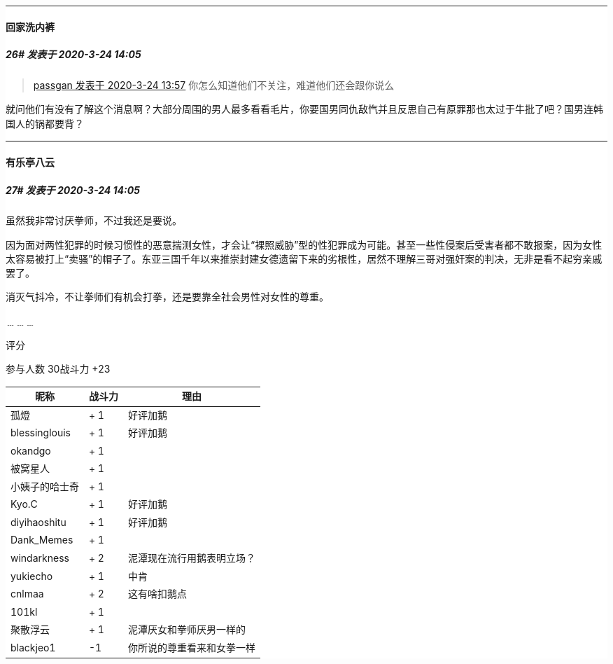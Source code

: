 





*****

####  回家洗内裤  
##### 26#       发表于 2020-3-24 14:05



<blockquote><a href="httphttps://bbs.saraba1st.com/2b/forum.php?mod=redirect&amp;goto=findpost&amp;pid=46855716&amp;ptid=1920599" target="_blank">passgan 发表于 2020-3-24 13:57</a>
你怎么知道他们不关注，难道他们还会跟你说么</blockquote>
就问他们有没有了解这个消息啊？大部分周围的男人最多看看毛片，你要国男同仇敌忾并且反思自己有原罪那也太过于牛批了吧？国男连韩国人的锅都要背？







*****

####  有乐亭八云  
##### 27#       发表于 2020-3-24 14:05




虽然我非常讨厌拳师，不过我还是要说。

因为面对两性犯罪的时候习惯性的恶意揣测女性，才会让“裸照威胁”型的性犯罪成为可能。甚至一些性侵案后受害者都不敢报案，因为女性太容易被打上“卖骚”的帽子了。东亚三国千年以来推崇封建女德遗留下来的劣根性，居然不理解三哥对强奸案的判决，无非是看不起穷亲戚罢了。

消灭气抖冷，不让拳师们有机会打拳，还是要靠全社会男性对女性的尊重。



﹍﹍﹍

评分





 参与人数 30战斗力 +23

|昵称|战斗力|理由|
|----|---|---|
| 孤燈| + 1|好评加鹅|
| blessinglouis| + 1|好评加鹅|
| okandgo| + 1||
| 被窝星人| + 1||
| 小姨子的哈士奇| + 1||
| Kyo.C| + 1|好评加鹅|
| diyihaoshitu| + 1|好评加鹅|
| Dank_Memes| + 1||
| windarkness| + 2|泥潭现在流行用鹅表明立场？|
| yukiecho| + 1|中肯|
| cnlmaa| + 2|这有啥扣鹅点|
| 101kl| + 1||
| 聚散浮云| + 1|泥潭厌女和拳师厌男一样的|
| blackjeo1|-1|你所说的尊重看来和女拳一样|